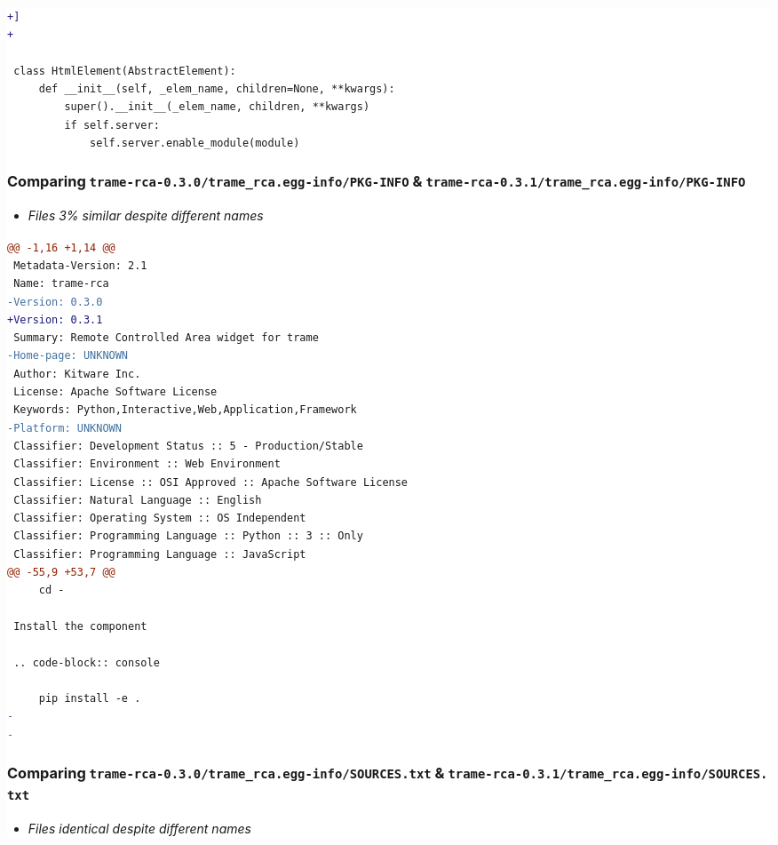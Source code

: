 ```diff
+]
+
 
 class HtmlElement(AbstractElement):
     def __init__(self, _elem_name, children=None, **kwargs):
         super().__init__(_elem_name, children, **kwargs)
         if self.server:
             self.server.enable_module(module)
```

### Comparing `trame-rca-0.3.0/trame_rca.egg-info/PKG-INFO` & `trame-rca-0.3.1/trame_rca.egg-info/PKG-INFO`

 * *Files 3% similar despite different names*

```diff
@@ -1,16 +1,14 @@
 Metadata-Version: 2.1
 Name: trame-rca
-Version: 0.3.0
+Version: 0.3.1
 Summary: Remote Controlled Area widget for trame
-Home-page: UNKNOWN
 Author: Kitware Inc.
 License: Apache Software License
 Keywords: Python,Interactive,Web,Application,Framework
-Platform: UNKNOWN
 Classifier: Development Status :: 5 - Production/Stable
 Classifier: Environment :: Web Environment
 Classifier: License :: OSI Approved :: Apache Software License
 Classifier: Natural Language :: English
 Classifier: Operating System :: OS Independent
 Classifier: Programming Language :: Python :: 3 :: Only
 Classifier: Programming Language :: JavaScript
@@ -55,9 +53,7 @@
     cd -
 
 Install the component
 
 .. code-block:: console
 
     pip install -e .
-
-
```

### Comparing `trame-rca-0.3.0/trame_rca.egg-info/SOURCES.txt` & `trame-rca-0.3.1/trame_rca.egg-info/SOURCES.txt`

 * *Files identical despite different names*


